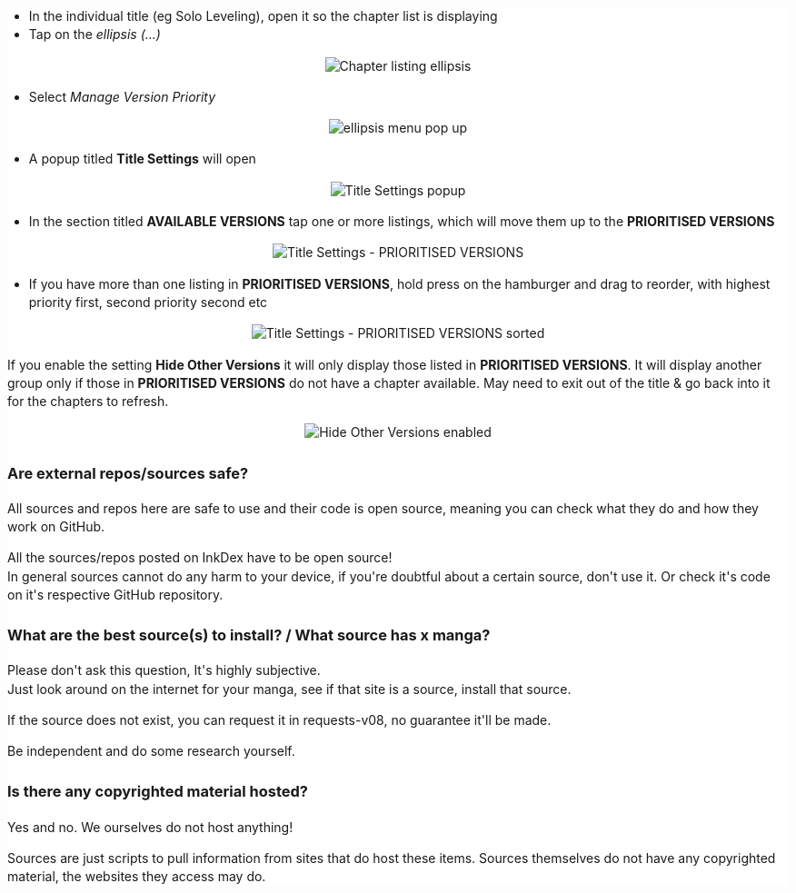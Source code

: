 - In the individual title (eg Solo Leveling), open it so the chapter list is displaying
- Tap on the _ellipsis (...)_

<p align= "center"><img src="/V0.9/ellipsis-within-chapter-listing.avif" alt="Chapter listing ellipsis" width="300"></p>

- Select _Manage Version Priority_

<p align= "center"><img src="/V0.9/ellipsis-menu-pop-up.avif" alt="ellipsis menu pop up" width="300"></p>

- A popup titled **Title Settings** will open

<p align= "center"><img src="/V0.9/Title-Settings.avif" alt="Title Settings popup" width="300"></p>

- In the section titled **AVAILABLE VERSIONS** tap one or more listings, which will move them up to the **PRIORITISED VERSIONS**

<p align= "center"><img src="/V0.9/prioritised-versions.avif" alt="Title Settings - PRIORITISED VERSIONS" width="300"></p>

- If you have more than one listing in **PRIORITISED VERSIONS**, hold press on the hamburger and drag to reorder, with highest priority first, second priority second etc

<p align= "center"><img src="/V0.9/prioritised-versions-sorted.avif" alt="Title Settings - PRIORITISED VERSIONS sorted" width="300"></p>

If you enable the setting **Hide Other Versions** it will only display those listed in **PRIORITISED VERSIONS**. It will display another group only if those in **PRIORITISED VERSIONS** do not have a chapter available. May need to exit out of the title & go back into it for the chapters to refresh.

<p align= "center"><img src="/V0.9/Hide-Other-Versions-enabled.avif" alt="Hide Other Versions enabled" width="300"></p>

### Are external repos/sources safe?

All sources and repos here are safe to use and their code is open source, meaning you can check what they do and how they work on GitHub.

All the sources/repos posted on InkDex have to be open source!  
In general sources cannot do any harm to your device, if you're doubtful about a certain source, don't use it. Or check it's code on it's respective GitHub repository.

### What are the best source(s) to install? / What source has x manga?

Please don't ask this question, It's highly subjective.  
Just look around on the internet for your manga, see if that site is a source, install that source.

If the source does not exist, you can request it in ⁠requests-v08, no guarantee it'll be made.

Be independent and do some research yourself.

### Is there any copyrighted material hosted?

Yes and no. We ourselves do not host anything!

Sources are just scripts to pull information from sites that do host these items. Sources themselves do not have any copyrighted material, the websites they access may do.
